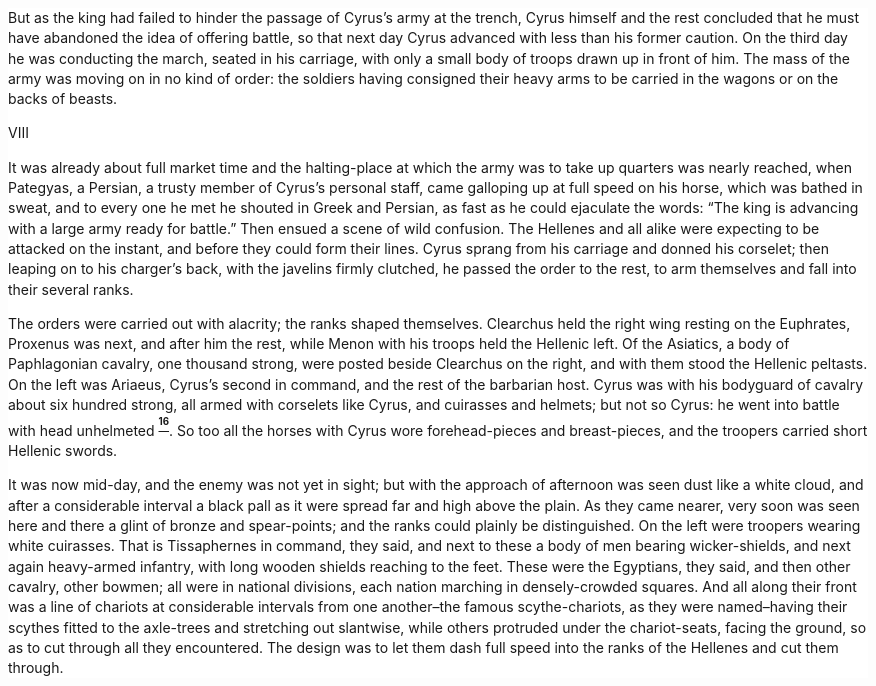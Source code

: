 But as the king had failed to hinder the passage of Cyrus’s army at the
trench, Cyrus himself and the rest concluded that he must have abandoned
the idea of offering battle, so that next day Cyrus advanced with less
than his former caution. On the third day he was conducting the march,
seated in his carriage, with only a small body of troops drawn up in
front of him. The mass of the army was moving on in no kind of order:
the soldiers having consigned their heavy arms to be carried in the
wagons or on the backs of beasts.

VIII

It was already about full market time and the halting-place at which the
army was to take up quarters was nearly reached, when Pategyas, a
Persian, a trusty member of Cyrus’s personal staff, came galloping up at
full speed on his horse, which was bathed in sweat, and to every one he
met he shouted in Greek and Persian, as fast as he could ejaculate the
words: “The king is advancing with a large army ready for battle.” Then
ensued a scene of wild confusion. The Hellenes and all alike were
expecting to be attacked on the instant, and before they could form
their lines. Cyrus sprang from his carriage and donned his corselet;
then leaping on to his charger’s back, with the javelins firmly
clutched, he passed the order to the rest, to arm themselves and fall
into their several ranks.

The orders were carried out with alacrity; the ranks shaped themselves.
Clearchus held the right wing resting on the Euphrates, Proxenus was
next, and after him the rest, while Menon with his troops held the
Hellenic left. Of the Asiatics, a body of Paphlagonian cavalry, one
thousand strong, were posted beside Clearchus on the right, and with
them stood the Hellenic peltasts. On the left was Ariaeus, Cyrus’s
second in command, and the rest of the barbarian host. Cyrus was with
his bodyguard of cavalry about six hundred strong, all armed with
corselets like Cyrus, and cuirasses and helmets; but not so Cyrus: he
went into battle with head unhelmeted
<sup>**[<sup>16</sup>](#sdfootnote16sym)**</sup>. So too all the horses
with Cyrus wore forehead-pieces and breast-pieces, and the troopers
carried short Hellenic swords.

It was now mid-day, and the enemy was not yet in sight; but with the
approach of afternoon was seen dust like a white cloud, and after a
considerable interval a black pall as it were spread far and high above
the plain. As they came nearer, very soon was seen here and there a
glint of bronze and spear-points; and the ranks could plainly be
distinguished. On the left were troopers wearing white cuirasses. That
is Tissaphernes in command, they said, and next to these a body of men
bearing wicker-shields, and next again heavy-armed infantry, with long
wooden shields reaching to the feet. These were the Egyptians, they
said, and then other cavalry, other bowmen; all were in national
divisions, each nation marching in densely-crowded squares. And all
along their front was a line of chariots at considerable intervals from
one another–the famous scythe-chariots, as they were named–having their
scythes fitted to the axle-trees and stretching out slantwise, while
others protruded under the chariot-seats, facing the ground, so as to
cut through all they encountered. The design was to let them dash full
speed into the ranks of the Hellenes and cut them through.
